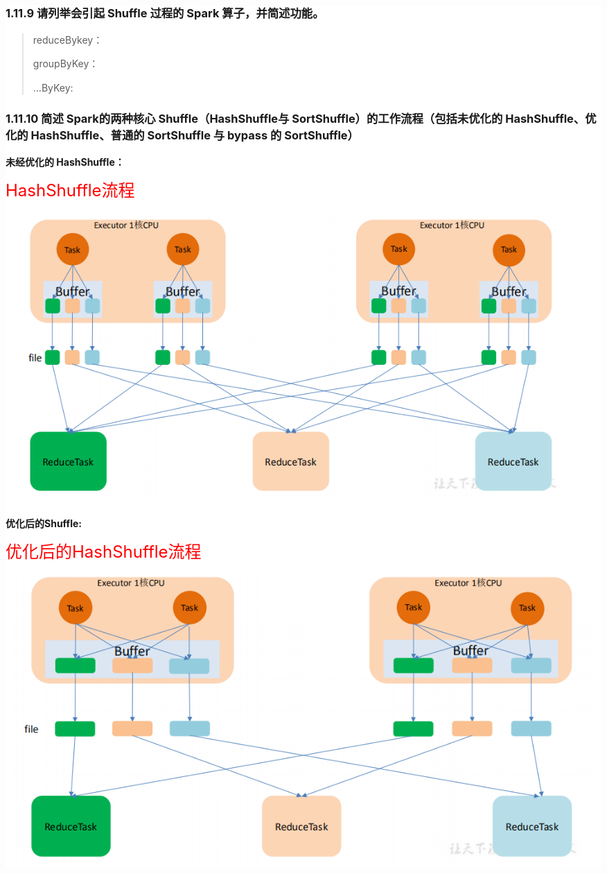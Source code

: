 ### 1.11.9 请列举会引起 Shuffle 过程的 Spark 算子，并简述功能。

> reduceBykey：
>
> groupByKey：
>
> …ByKey:

### 1.11.10 简述 Spark的两种核心 Shuffle（HashShuffle与 SortShuffle）的工作流程（包括未优化的 HashShuffle、优化的 HashShuffle、普通的 SortShuffle 与 bypass 的 SortShuffle）

**未经优化的 HashShuffle：**

<font color = #ff00 size = 5>HashShuffle流程</font>

![image-20210314123136820](练习二.assets/image-20210314123136820.png)

**优化后的Shuffle:**

<font color= #Ff00 size = 5 >优化后的HashShuffle流程</font>

![image-20210314123621653](练习二.assets/image-20210314123621653.png)